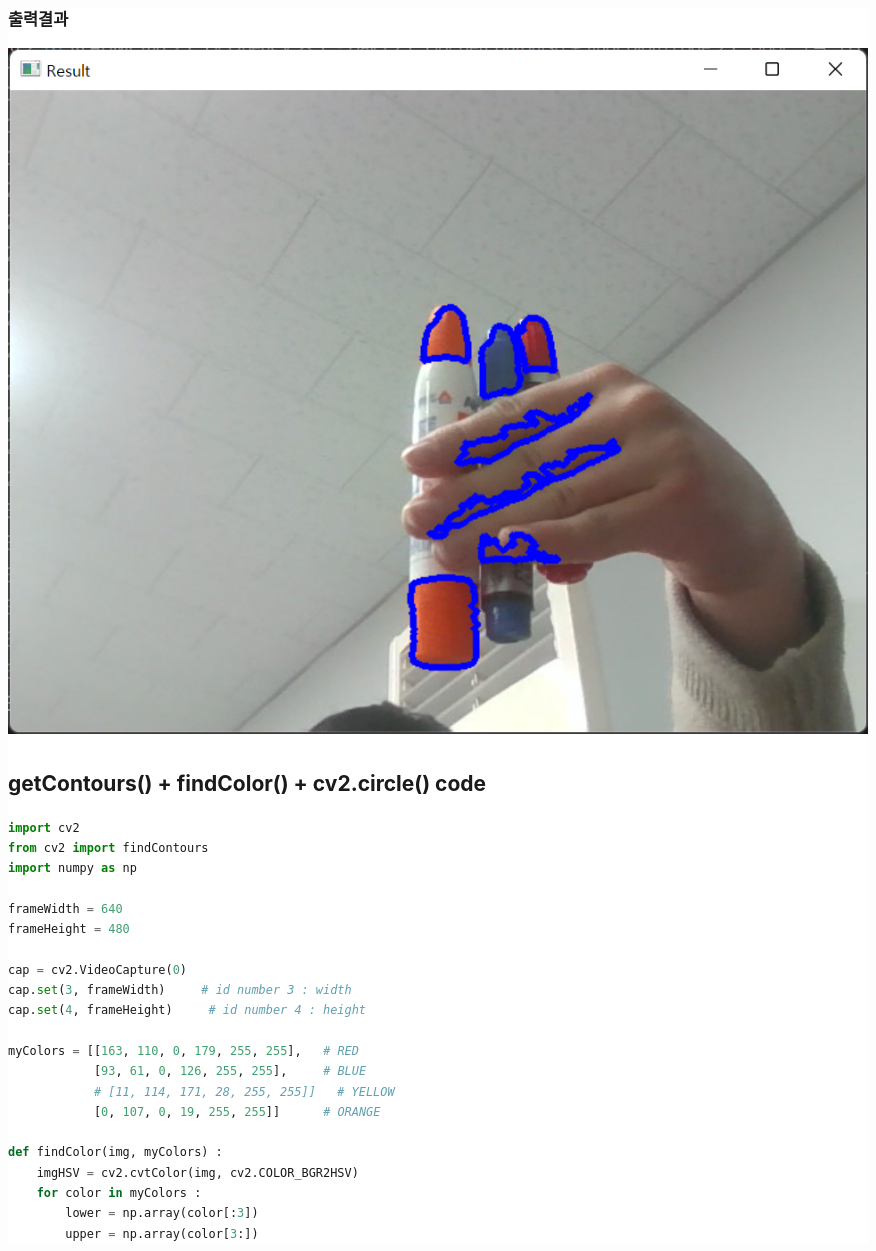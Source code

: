 
### 출력결과
<img src="../img/img6/detect_contour.png">

<br>

## getContours() + findColor() + cv2.circle() code
```python
import cv2
from cv2 import findContours
import numpy as np

frameWidth = 640
frameHeight = 480

cap = cv2.VideoCapture(0)
cap.set(3, frameWidth)     # id number 3 : width
cap.set(4, frameHeight)     # id number 4 : height

myColors = [[163, 110, 0, 179, 255, 255],   # RED
            [93, 61, 0, 126, 255, 255],     # BLUE
            # [11, 114, 171, 28, 255, 255]]   # YELLOW
            [0, 107, 0, 19, 255, 255]]      # ORANGE

def findColor(img, myColors) :
    imgHSV = cv2.cvtColor(img, cv2.COLOR_BGR2HSV)
    for color in myColors :
        lower = np.array(color[:3])
        upper = np.array(color[3:])
```